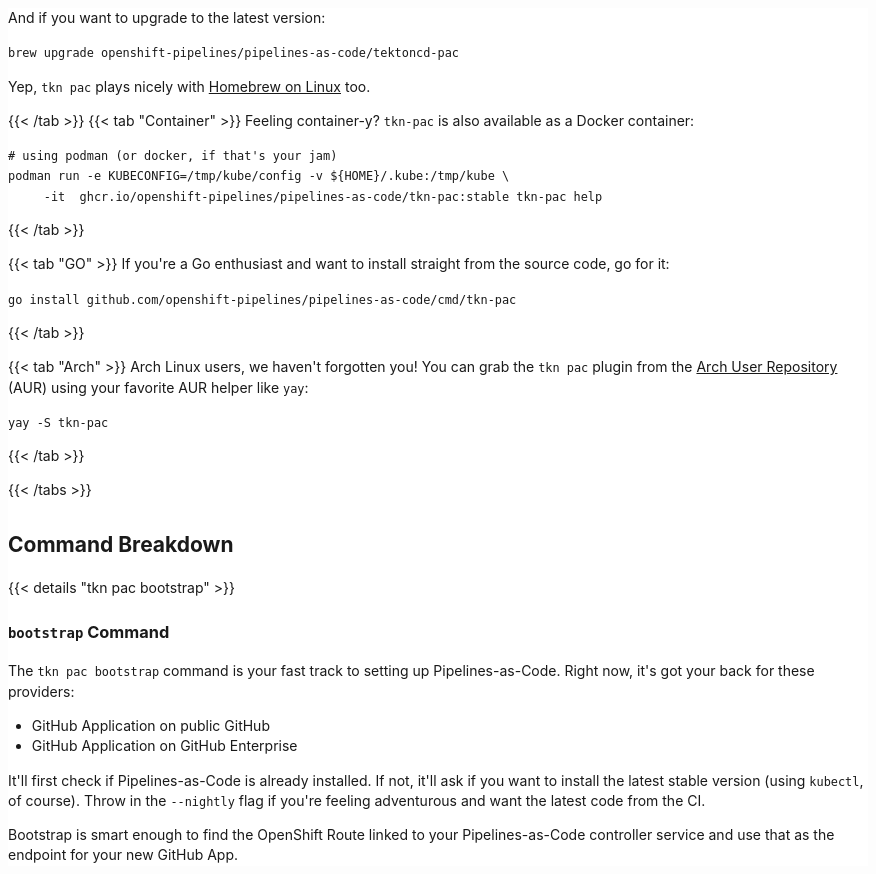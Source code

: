 And if you want to upgrade to the latest version:

```shell
brew upgrade openshift-pipelines/pipelines-as-code/tektoncd-pac
```

Yep, `tkn pac` plays nicely with [Homebrew on Linux](https://docs.brew.sh/Homebrew-on-Linux) too.

{{< /tab >}}
{{< tab "Container" >}}
Feeling container-y?  `tkn-pac` is also available as a Docker container:

```shell
# using podman (or docker, if that's your jam)
podman run -e KUBECONFIG=/tmp/kube/config -v ${HOME}/.kube:/tmp/kube \
     -it  ghcr.io/openshift-pipelines/pipelines-as-code/tkn-pac:stable tkn-pac help
```

{{< /tab >}}

{{< tab "GO" >}}
If you're a Go enthusiast and want to install straight from the source code, go for it:

```shell
go install github.com/openshift-pipelines/pipelines-as-code/cmd/tkn-pac
```

{{< /tab >}}

{{< tab "Arch" >}}
Arch Linux users, we haven't forgotten you!  You can grab the `tkn pac` plugin from the [Arch User Repository](https://aur.archlinux.org/packages/tkn-pac/) (AUR) using your favorite AUR helper like `yay`:

```shell
yay -S tkn-pac
```

{{< /tab >}}

{{< /tabs >}}

## Command Breakdown

{{< details "tkn pac bootstrap" >}}

### `bootstrap` Command

The `tkn pac bootstrap` command is your fast track to setting up Pipelines-as-Code. Right now, it's got your back for these providers:

* GitHub Application on public GitHub
* GitHub Application on GitHub Enterprise

It'll first check if Pipelines-as-Code is already installed. If not, it'll ask if you want to install the latest stable version (using `kubectl`, of course). Throw in the `--nightly` flag if you're feeling adventurous and want the latest code from the CI.

Bootstrap is smart enough to find the OpenShift Route linked to your Pipelines-as-Code controller service and use that as the endpoint for your new GitHub App.
